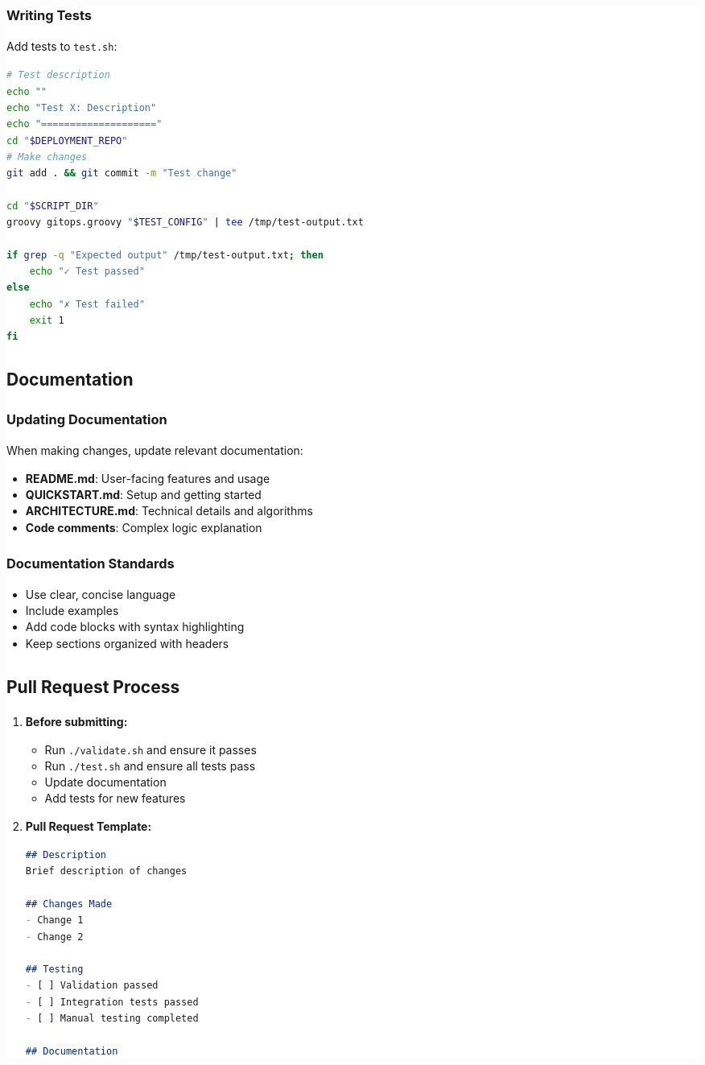 ### Writing Tests

Add tests to `test.sh`:

```bash
# Test description
echo ""
echo "Test X: Description"
echo "===================="
cd "$DEPLOYMENT_REPO"
# Make changes
git add . && git commit -m "Test change"

cd "$SCRIPT_DIR"
groovy gitops.groovy "$TEST_CONFIG" | tee /tmp/test-output.txt

if grep -q "Expected output" /tmp/test-output.txt; then
    echo "✓ Test passed"
else
    echo "✗ Test failed"
    exit 1
fi
```

## Documentation

### Updating Documentation

When making changes, update relevant documentation:

- **README.md**: User-facing features and usage
- **QUICKSTART.md**: Setup and getting started
- **ARCHITECTURE.md**: Technical details and algorithms
- **Code comments**: Complex logic explanation

### Documentation Standards

- Use clear, concise language
- Include examples
- Add code blocks with syntax highlighting
- Keep sections organized with headers

## Pull Request Process

1. **Before submitting:**
   - Run `./validate.sh` and ensure it passes
   - Run `./test.sh` and ensure all tests pass
   - Update documentation
   - Add tests for new features

2. **Pull Request Template:**
   ```markdown
   ## Description
   Brief description of changes

   ## Changes Made
   - Change 1
   - Change 2

   ## Testing
   - [ ] Validation passed
   - [ ] Integration tests passed
   - [ ] Manual testing completed

   ## Documentation
   ```